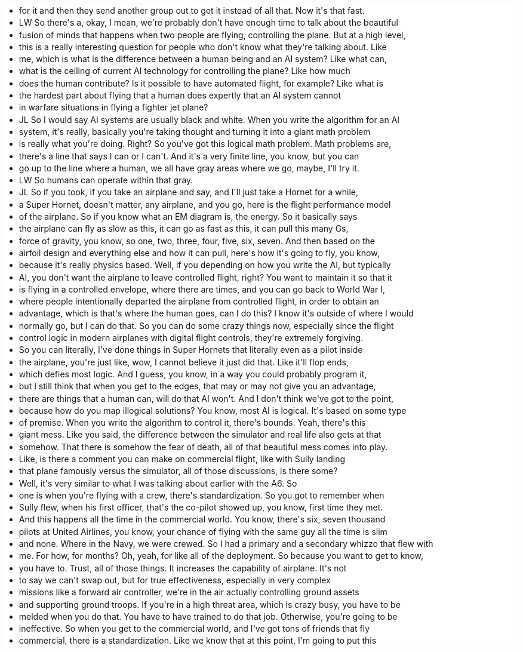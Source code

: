 *  for it and then they send another group out to get it instead of all that. Now it's that fast.
*  LW So there's a, okay, I mean, we're probably don't have enough time to talk about the beautiful
*  fusion of minds that happens when two people are flying, controlling the plane. But at a high level,
*  this is a really interesting question for people who don't know what they're talking about. Like
*  me, which is what is the difference between a human being and an AI system? Like what can,
*  what is the ceiling of current AI technology for controlling the plane? Like how much
*  does the human contribute? Is it possible to have automated flight, for example? Like what is
*  the hardest part about flying that a human does expertly that an AI system cannot
*  in warfare situations in flying a fighter jet plane?
*  JL So I would say AI systems are usually black and white. When you write the algorithm for an AI
*  system, it's really, basically you're taking thought and turning it into a giant math problem
*  is really what you're doing. Right? So you've got this logical math problem. Math problems are,
*  there's a line that says I can or I can't. And it's a very finite line, you know, but you can
*  go up to the line where a human, we all have gray areas where we go, maybe, I'll try it.
*  LW So humans can operate within that gray.
*  JL So if you took, if you take an airplane and say, and I'll just take a Hornet for a while,
*  a Super Hornet, doesn't matter, any airplane, and you go, here is the flight performance model
*  of the airplane. So if you know what an EM diagram is, the energy. So it basically says
*  the airplane can fly as slow as this, it can go as fast as this, it can pull this many Gs,
*  force of gravity, you know, so one, two, three, four, five, six, seven. And then based on the
*  airfoil design and everything else and how it can pull, here's how it's going to fly, you know,
*  because it's really physics based. Well, if you depending on how you write the AI, but typically
*  AI, you don't want the airplane to leave controlled flight, right? You want to maintain it so that it
*  is flying in a controlled envelope, where there are times, and you can go back to World War I,
*  where people intentionally departed the airplane from controlled flight, in order to obtain an
*  advantage, which is that's where the human goes, can I do this? I know it's outside of where I would
*  normally go, but I can do that. So you can do some crazy things now, especially since the flight
*  control logic in modern airplanes with digital flight controls, they're extremely forgiving.
*  So you can literally, I've done things in Super Hornets that literally even as a pilot inside
*  the airplane, you're just like, wow, I cannot believe it just did that. Like it'll flop ends,
*  which defies most logic. And I guess, you know, in a way you could probably program it,
*  but I still think that when you get to the edges, that may or may not give you an advantage,
*  there are things that a human can, will do that AI won't. And I don't think we've got to the point,
*  because how do you map illogical solutions? You know, most AI is logical. It's based on some type
*  of premise. When you write the algorithm to control it, there's bounds. Yeah, there's this
*  giant mess. Like you said, the difference between the simulator and real life also gets at that
*  somehow. That there is somehow the fear of death, all of that beautiful mess comes into play.
*  Like, is there a comment you can make on commercial flight, like with Sully landing
*  that plane famously versus the simulator, all of those discussions, is there some?
*  Well, it's very similar to what I was talking about earlier with the A6. So
*  one is when you're flying with a crew, there's standardization. So you got to remember when
*  Sully flew, when his first officer, that's the co-pilot showed up, you know, first time they met.
*  And this happens all the time in the commercial world. You know, there's six, seven thousand
*  pilots at United Airlines, you know, your chance of flying with the same guy all the time is slim
*  and none. Where in the Navy, we were crewed. So I had a primary and a secondary whizzo that flew with
*  me. For how, for months? Oh, yeah, for like all of the deployment. So because you want to get to know,
*  you have to. Trust, all of those things. It increases the capability of airplane. It's not
*  to say we can't swap out, but for true effectiveness, especially in very complex
*  missions like a forward air controller, we're in the air actually controlling ground assets
*  and supporting ground troops. If you're in a high threat area, which is crazy busy, you have to be
*  melded when you do that. You have to have trained to do that job. Otherwise, you're going to be
*  ineffective. So when you get to the commercial world, and I've got tons of friends that fly
*  commercial, there is a standardization. Like we know that at this point, I'm going to put this